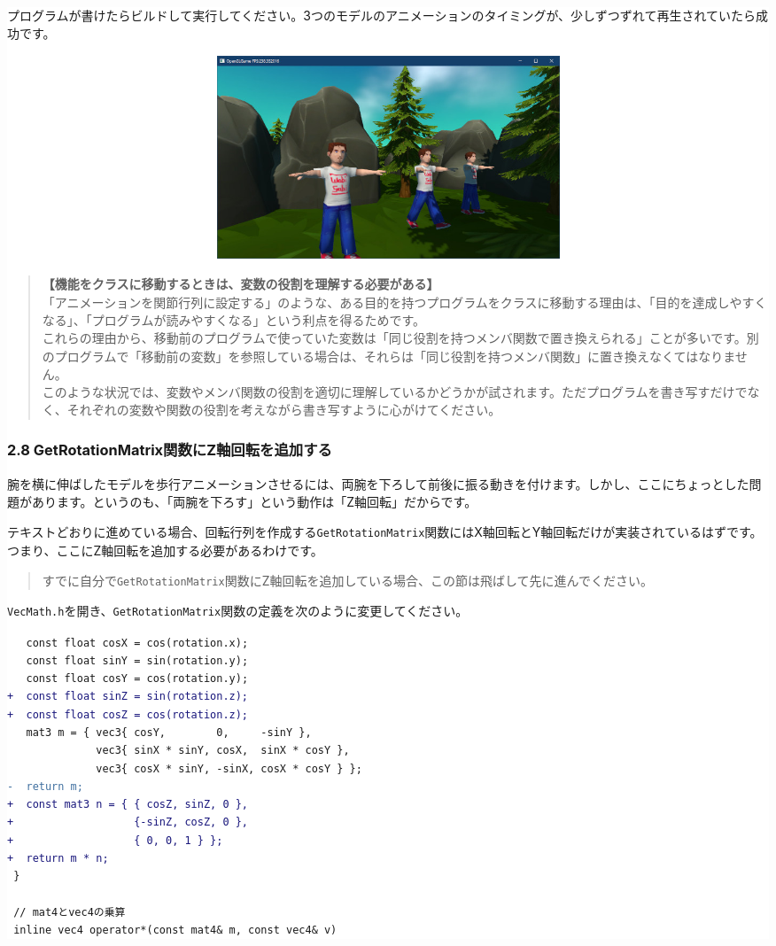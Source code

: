 プログラムが書けたらビルドして実行してください。3つのモデルのアニメーションのタイミングが、少しずつずれて再生されていたら成功です。

<p align="center">
<img src="images/19_result_7.jpg" width="45%" />
</p>

>**【機能をクラスに移動するときは、変数の役割を理解する必要がある】**<br>
>「アニメーションを関節行列に設定する」のような、ある目的を持つプログラムをクラスに移動する理由は、「目的を達成しやすくなる」、「プログラムが読みやすくなる」という利点を得るためです。<br>
>これらの理由から、移動前のプログラムで使っていた変数は「同じ役割を持つメンバ関数で置き換えられる」ことが多いです。別のプログラムで「移動前の変数」を参照している場合は、それらは「同じ役割を持つメンバ関数」に置き換えなくてはなりません。<br>
>このような状況では、変数やメンバ関数の役割を適切に理解しているかどうかが試されます。ただプログラムを書き写すだけでなく、それぞれの変数や関数の役割を考えながら書き写すように心がけてください。

### 2.8 GetRotationMatrix関数にZ軸回転を追加する

腕を横に伸ばしたモデルを歩行アニメーションさせるには、両腕を下ろして前後に振る動きを付けます。しかし、ここにちょっとした問題があります。というのも、「両腕を下ろす」という動作は「Z軸回転」だからです。

テキストどおりに進めている場合、回転行列を作成する`GetRotationMatrix`関数にはX軸回転とY軸回転だけが実装されているはずです。つまり、ここにZ軸回転を追加する必要があるわけです。

>すでに自分で`GetRotationMatrix`関数にZ軸回転を追加している場合、この節は飛ばして先に進んでください。

`VecMath.h`を開き、`GetRotationMatrix`関数の定義を次のように変更してください。

```diff
   const float cosX = cos(rotation.x);
   const float sinY = sin(rotation.y);
   const float cosY = cos(rotation.y);
+  const float sinZ = sin(rotation.z);
+  const float cosZ = cos(rotation.z);
   mat3 m = { vec3{ cosY,        0,     -sinY },
              vec3{ sinX * sinY, cosX,  sinX * cosY },
              vec3{ cosX * sinY, -sinX, cosX * cosY } };
-  return m;
+  const mat3 n = { { cosZ, sinZ, 0 },
+                   {-sinZ, cosZ, 0 },
+                   { 0, 0, 1 } };
+  return m * n;
 }
 
 // mat4とvec4の乗算
 inline vec4 operator*(const mat4& m, const vec4& v)
```
